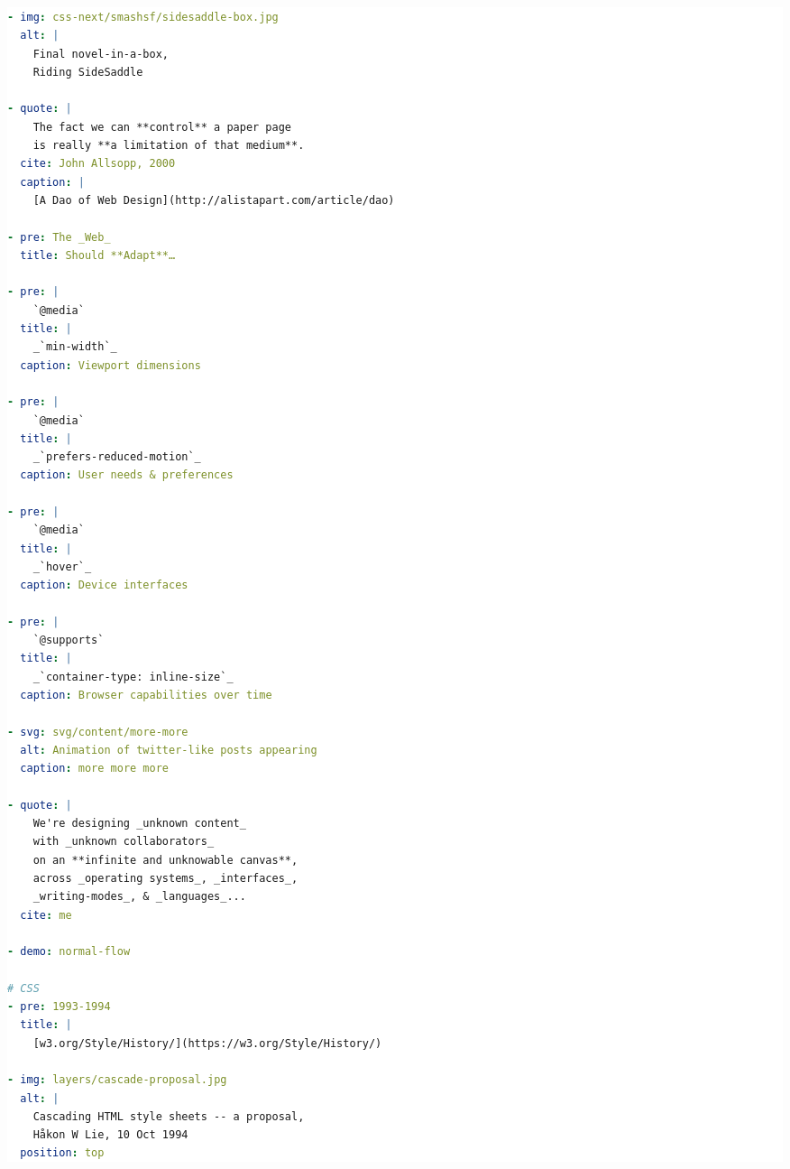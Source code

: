 ```yaml
- img: css-next/smashsf/sidesaddle-box.jpg
  alt: |
    Final novel-in-a-box,
    Riding SideSaddle

- quote: |
    The fact we can **control** a paper page
    is really **a limitation of that medium**.
  cite: John Allsopp, 2000
  caption: |
    [A Dao of Web Design](http://alistapart.com/article/dao)

- pre: The _Web_
  title: Should **Adapt**…

- pre: |
    `@media`
  title: |
    _`min-width`_
  caption: Viewport dimensions

- pre: |
    `@media`
  title: |
    _`prefers-reduced-motion`_
  caption: User needs & preferences

- pre: |
    `@media`
  title: |
    _`hover`_
  caption: Device interfaces

- pre: |
    `@supports`
  title: |
    _`container-type: inline-size`_
  caption: Browser capabilities over time

- svg: svg/content/more-more
  alt: Animation of twitter-like posts appearing
  caption: more more more

- quote: |
    We're designing _unknown content_
    with _unknown collaborators_
    on an **infinite and unknowable canvas**,
    across _operating systems_, _interfaces_,
    _writing-modes_, & _languages_...
  cite: me

- demo: normal-flow

# CSS
- pre: 1993-1994
  title: |
    [w3.org/Style/History/](https://w3.org/Style/History/)

- img: layers/cascade-proposal.jpg
  alt: |
    Cascading HTML style sheets -- a proposal,
    Håkon W Lie, 10 Oct 1994
  position: top
```